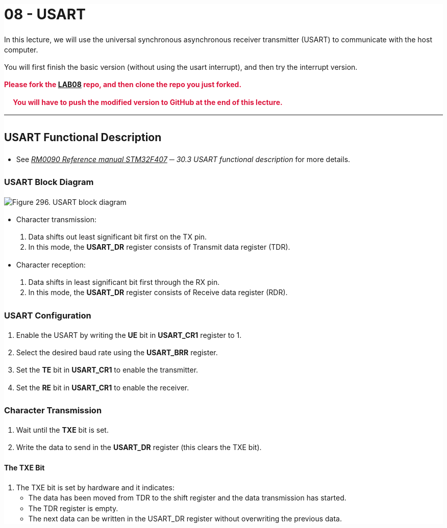 08 - USART
===

In this lecture, we will use the universal synchronous asynchronous receiver transmitter (USART) to communicate with the host computer.

You will first finish the basic version (without using the usart interrupt), and then try the interrupt version.


**<p style="color:crimson"><i class="fa fa-github"></i> Please fork the [LAB08](https://github.com/ybcsie/ESEmbedded_LAB08) repo, and then clone the repo you just forked.</p>**

**<p style="color:crimson">　 You will have to push the modified version to GitHub at the end of this lecture.</p>**

---

## USART Functional Description

* See [*RM0090 Reference manual STM32F407*] ─ *30.3 USART functional description* for more details.

### USART Block Diagram

![Figure 296. USART block diagram](http://125.227.181.237/uploads/upload_98490ee6fd3ef7f6f54cb11f7da5766a.png)

* Character transmission:
    1. Data shifts out least significant bit first on the TX pin.
    2. In this mode, the **USART_DR** register consists of Transmit data register (TDR).

* Character reception:
    1. Data shifts in least significant bit first through the RX pin.
    2. In this mode, the **USART_DR** register consists of Receive data register (RDR).


### USART Configuration

1. Enable the USART by writing the **UE** bit in **USART_CR1** register to 1.

2. Select the desired baud rate using the **USART_BRR** register.

3. Set the **TE** bit in **USART_CR1** to enable the transmitter.

4. Set the **RE** bit in **USART_CR1** to enable the receiver.


### Character Transmission

1. Wait until the **TXE** bit is set.

2. Write the data to send in the **USART_DR** register (this clears the TXE bit).

#### The TXE Bit

1. The TXE bit is set by hardware and it indicates:
    * The data has been moved from TDR to the shift register and the data transmission has started.
    * The TDR register is empty.
    * The next data can be written in the USART_DR register without overwriting the previous data.


[*RM0090 Reference manual STM32F407*]: http://www.nc.es.ncku.edu.tw/course/embedded/pdf/STM32F407_Reference_manual.pdf
[*UM1472 User manual Discovery kit with STM32F407VG MCU*]: http://www.nc.es.ncku.edu.tw/course/embedded/pdf/STM32F4DISCOVERY.pdf
[*ARM®v7-M Architecture Reference Manual*]: http://www.nc.es.ncku.edu.tw/course/embedded/pdf/armv7m.pdf